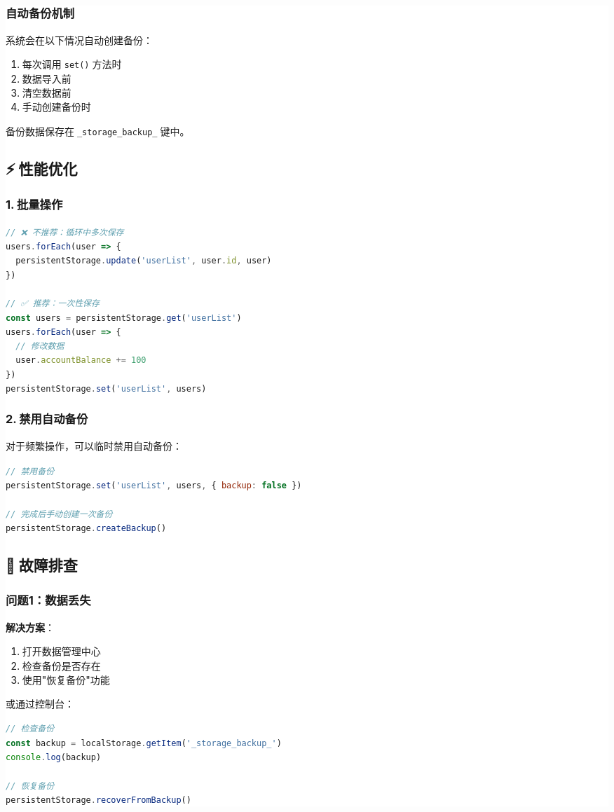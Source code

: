 ### 自动备份机制

系统会在以下情况自动创建备份：

1. 每次调用 `set()` 方法时
2. 数据导入前
3. 清空数据前
4. 手动创建备份时

备份数据保存在 `_storage_backup_` 键中。

## ⚡ 性能优化

### 1. 批量操作

```javascript
// ❌ 不推荐：循环中多次保存
users.forEach(user => {
  persistentStorage.update('userList', user.id, user)
})

// ✅ 推荐：一次性保存
const users = persistentStorage.get('userList')
users.forEach(user => {
  // 修改数据
  user.accountBalance += 100
})
persistentStorage.set('userList', users)
```

### 2. 禁用自动备份

对于频繁操作，可以临时禁用自动备份：

```javascript
// 禁用备份
persistentStorage.set('userList', users, { backup: false })

// 完成后手动创建一次备份
persistentStorage.createBackup()
```

## 🔧 故障排查

### 问题1：数据丢失

**解决方案**：
1. 打开数据管理中心
2. 检查备份是否存在
3. 使用"恢复备份"功能

或通过控制台：
```javascript
// 检查备份
const backup = localStorage.getItem('_storage_backup_')
console.log(backup)

// 恢复备份
persistentStorage.recoverFromBackup()
```
